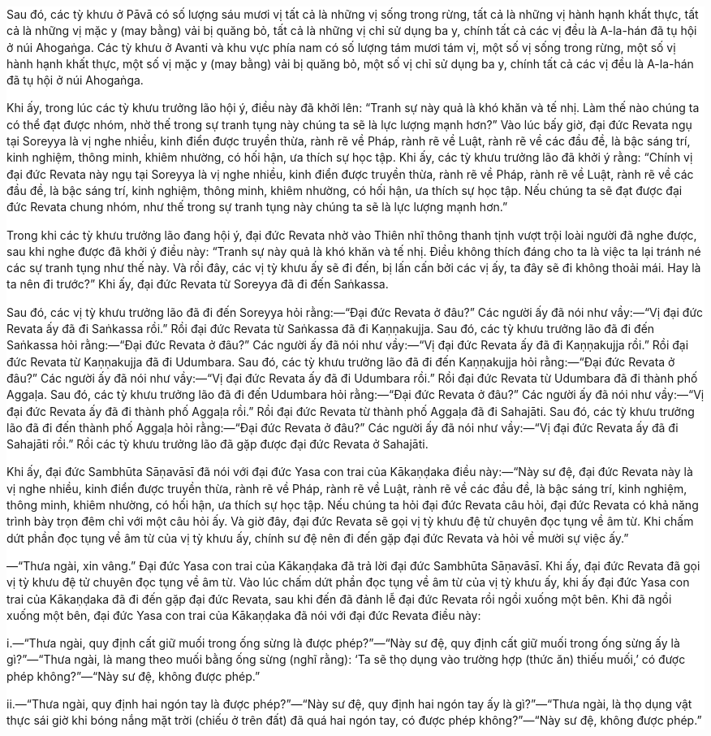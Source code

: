 Sau đó, các tỳ khưu ở Pāvā có số lượng sáu mươi vị tất cả là những vị sống trong rừng, tất cả là những vị hành hạnh khất thực, tất cả là những vị mặc y (may bằng) vải bị quăng bỏ, tất cả là những vị chỉ sử dụng ba y, chính tất cả các vị đều là A-la-hán đã tụ hội ở núi Ahogaṅga. Các tỳ khưu ở Avanti và khu vực phía nam có số lượng tám mươi tám vị, một số vị sống trong rừng, một số vị hành hạnh khất thực, một số vị mặc y (may bằng) vải bị quăng bỏ, một số vị chỉ sử dụng ba y, chính tất cả các vị đều là A-la-hán đã tụ hội ở núi Ahogaṅga.

Khi ấy, trong lúc các tỳ khưu trưởng lão hội ý, điều này đã khởi lên: “Tranh sự này quả là khó khăn và tế nhị. Làm thế nào chúng ta có thể đạt được nhóm, nhờ thế trong sự tranh tụng này chúng ta sẽ là lực lượng mạnh hơn?” Vào lúc bấy giờ, đại đức Revata ngụ tại Soreyya là vị nghe nhiều, kinh điển được truyền thừa, rành rẽ về Pháp, rành rẽ về Luật, rành rẽ về các đầu đề, là bậc sáng trí, kinh nghiệm, thông minh, khiêm nhường, có hối hận, ưa thích sự học tập. Khi ấy, các tỳ khưu trưởng lão đã khởi ý rằng: “Chính vị đại đức Revata này ngụ tại Soreyya là vị nghe nhiều, kinh điển được truyền thừa, rành rẽ về Pháp, rành rẽ về Luật, rành rẽ về các đầu đề, là bậc sáng trí, kinh nghiệm, thông minh, khiêm nhường, có hối hận, ưa thích sự học tập. Nếu chúng ta sẽ đạt được đại đức Revata chung nhóm, như thế trong sự tranh tụng này chúng ta sẽ là lực lượng mạnh hơn.”

Trong khi các tỳ khưu trưởng lão đang hội ý, đại đức Revata nhờ vào Thiên nhĩ thông thanh tịnh vượt trội loài người đã nghe được, sau khi nghe được đã khởi ý điều này: “Tranh sự này quả là khó khăn và tế nhị. Điều không thích đáng cho ta là việc ta lại tránh né các sự tranh tụng như thế này. Và rồi đây, các vị tỳ khưu ấy sẽ đi đến, bị lấn cấn bởi các vị ấy, ta đây sẽ đi không thoải mái. Hay là ta nên đi trước?” Khi ấy, đại đức Revata từ Soreyya đã đi đến Saṅkassa.

Sau đó, các vị tỳ khưu trưởng lão đã đi đến Soreyya hỏi rằng:—“Đại đức Revata ở đâu?” Các người ấy đã nói như vầy:—“Vị đại đức Revata ấy đã đi Saṅkassa rồi.” Rồi đại đức Revata từ Saṅkassa đã đi Kaṇṇakujja. Sau đó, các tỳ khưu trưởng lão đã đi đến Saṅkassa hỏi rằng:—“Đại đức Revata ở đâu?” Các người ấy đã nói như vầy:—“Vị đại đức Revata ấy đã đi Kaṇṇakujja rồi.” Rồi đại đức Revata từ Kaṇṇakujja đã đi Udumbara. Sau đó, các tỳ khưu trưởng lão đã đi đến Kaṇṇakujja hỏi rằng:—“Đại đức Revata ở đâu?” Các người ấy đã nói như vầy:—“Vị đại đức Revata ấy đã đi Udumbara rồi.” Rồi đại đức Revata từ Udumbara đã đi thành phố Aggaḷa. Sau đó, các tỳ khưu trưởng lão đã đi đến Udumbara hỏi rằng:—“Đại đức Revata ở đâu?” Các người ấy đã nói như vầy:—“Vị đại đức Revata ấy đã đi thành phố Aggaḷa rồi.” Rồi đại đức Revata từ thành phố Aggaḷa đã đi Sahajāti. Sau đó, các tỳ khưu trưởng lão đã đi đến thành phố Aggaḷa hỏi rằng:—“Đại đức Revata ở đâu?” Các người ấy đã nói như vầy:—“Vị đại đức Revata ấy đã đi Sahajāti rồi.” Rồi các tỳ khưu trưởng lão đã gặp được đại đức Revata ở Sahajāti.

Khi ấy, đại đức Sambhūta Sāṇavāsī đã nói với đại đức Yasa con trai của Kākaṇḍaka điều này:—“Này sư đệ, đại đức Revata này là vị nghe nhiều, kinh điển được truyền thừa, rành rẽ về Pháp, rành rẽ về Luật, rành rẽ về các đầu đề, là bậc sáng trí, kinh nghiệm, thông minh, khiêm nhường, có hối hận, ưa thích sự học tập. Nếu chúng ta hỏi đại đức Revata câu hỏi, đại đức Revata có khả năng trình bày trọn đêm chỉ với một câu hỏi ấy. Và giờ đây, đại đức Revata sẽ gọi vị tỳ khưu đệ tử chuyên đọc tụng về âm từ. Khi chấm dứt phần đọc tụng về âm từ của vị tỳ khưu ấy, chính sư đệ nên đi đến gặp đại đức Revata và hỏi về mười sự việc ấy.”

—“Thưa ngài, xin vâng.” Đại đức Yasa con trai của Kākaṇḍaka đã trả lời đại đức Sambhūta Sāṇavāsī. Khi ấy, đại đức Revata đã gọi vị tỳ khưu đệ tử chuyên đọc tụng về âm từ. Vào lúc chấm dứt phần đọc tụng về âm từ của vị tỳ khưu ấy, khi ấy đại đức Yasa con trai của Kākaṇḍaka đã đi đến gặp đại đức Revata, sau khi đến đã đảnh lễ đại đức Revata rồi ngồi xuống một bên. Khi đã ngồi xuống một bên, đại đức Yasa con trai của Kākaṇḍaka đã nói với đại đức Revata điều này:

i.—“Thưa ngài, quy định cất giữ muối trong ống sừng là được phép?”—“Này sư đệ, quy định cất giữ muối trong ống sừng ấy là gì?”—“Thưa ngài, là mang theo muối bằng ống sừng (nghĩ rằng): ‘Ta sẽ thọ dụng vào trường hợp (thức ăn) thiếu muối,’ có được phép không?”—“Này sư đệ, không được phép.”

ii.—“Thưa ngài, quy định hai ngón tay là được phép?”—“Này sư đệ, quy định hai ngón tay ấy là gì?”—“Thưa ngài, là thọ dụng vật thực sái giờ khi bóng nắng mặt trời (chiếu ở trên đất) đã quá hai ngón tay, có được phép không?”—“Này sư đệ, không được phép.”
